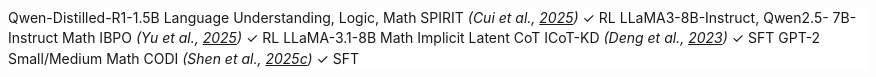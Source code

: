 <td class="ltx_td ltx_align_center" id="S2.T1.1.1.24.4" style="padding-left:3.0pt;padding-right:3.0pt;">Qwen-Distilled-R1-1.5B</td>
<td class="ltx_td ltx_align_center" id="S2.T1.1.1.24.5" style="padding-left:3.0pt;padding-right:3.0pt;">Language Understanding, Logic, Math</td>
</tr>
<tr class="ltx_tr" id="S2.T1.1.1.25">
<td class="ltx_td ltx_align_center" id="S2.T1.1.1.25.1" style="padding-left:3.0pt;padding-right:3.0pt;">SPIRIT <cite class="ltx_cite ltx_citemacro_citep">(Cui et al., <a class="ltx_ref" href="https://arxiv.org/html/2503.23077v1#bib.bib18" title="">2025</a>)</cite>
</td>
<td class="ltx_td ltx_align_center" id="S2.T1.1.1.25.2" style="padding-left:3.0pt;padding-right:3.0pt;">✓</td>
<td class="ltx_td ltx_align_center" id="S2.T1.1.1.25.3" style="padding-left:3.0pt;padding-right:3.0pt;">RL</td>
<td class="ltx_td ltx_align_center" id="S2.T1.1.1.25.4" style="padding-left:3.0pt;padding-right:3.0pt;">LLaMA3-8B-Instruct, Qwen2.5-
7B-Instruct</td>
<td class="ltx_td ltx_align_center" id="S2.T1.1.1.25.5" style="padding-left:3.0pt;padding-right:3.0pt;">Math</td>
</tr>
<tr class="ltx_tr" id="S2.T1.1.1.26">
<td class="ltx_td ltx_align_center" id="S2.T1.1.1.26.1" style="padding-left:3.0pt;padding-right:3.0pt;">IBPO <cite class="ltx_cite ltx_citemacro_citep">(Yu et al., <a class="ltx_ref" href="https://arxiv.org/html/2503.23077v1#bib.bib118" title="">2025</a>)</cite>
</td>
<td class="ltx_td ltx_align_center" id="S2.T1.1.1.26.2" style="padding-left:3.0pt;padding-right:3.0pt;">✓</td>
<td class="ltx_td ltx_align_center" id="S2.T1.1.1.26.3" style="padding-left:3.0pt;padding-right:3.0pt;">RL</td>
<td class="ltx_td ltx_align_center" id="S2.T1.1.1.26.4" style="padding-left:3.0pt;padding-right:3.0pt;">LLaMA-3.1-8B</td>
<td class="ltx_td ltx_align_center" id="S2.T1.1.1.26.5" style="padding-left:3.0pt;padding-right:3.0pt;">Math</td>
</tr>
<tr class="ltx_tr" id="S2.T1.1.1.27">
<td class="ltx_td ltx_align_left ltx_border_bb ltx_border_t" id="S2.T1.1.1.27.1" rowspan="8" style="padding-left:3.0pt;padding-right:3.0pt;"><span class="ltx_text" id="S2.T1.1.1.27.1.1">
<span class="ltx_inline-block ltx_align_left" id="S2.T1.1.1.27.1.1.1">
<span class="ltx_p" id="S2.T1.1.1.27.1.1.1.1">Implicit</span>
<span class="ltx_p" id="S2.T1.1.1.27.1.1.1.2">Latent</span>
<span class="ltx_p" id="S2.T1.1.1.27.1.1.1.3">CoT</span>
</span></span></td>
<td class="ltx_td ltx_align_center ltx_border_t" id="S2.T1.1.1.27.2" style="padding-left:3.0pt;padding-right:3.0pt;">ICoT-KD <cite class="ltx_cite ltx_citemacro_citep">(Deng et al., <a class="ltx_ref" href="https://arxiv.org/html/2503.23077v1#bib.bib19" title="">2023</a>)</cite>
</td>
<td class="ltx_td ltx_align_center ltx_border_t" id="S2.T1.1.1.27.3" style="padding-left:3.0pt;padding-right:3.0pt;">✓</td>
<td class="ltx_td ltx_align_center ltx_border_t" id="S2.T1.1.1.27.4" style="padding-left:3.0pt;padding-right:3.0pt;">SFT</td>
<td class="ltx_td ltx_align_center ltx_border_t" id="S2.T1.1.1.27.5" style="padding-left:3.0pt;padding-right:3.0pt;">GPT-2 Small/Medium</td>
<td class="ltx_td ltx_align_center ltx_border_t" id="S2.T1.1.1.27.6" style="padding-left:3.0pt;padding-right:3.0pt;">Math</td>
</tr>
<tr class="ltx_tr" id="S2.T1.1.1.28">
<td class="ltx_td ltx_align_center" id="S2.T1.1.1.28.1" style="padding-left:3.0pt;padding-right:3.0pt;">CODI <cite class="ltx_cite ltx_citemacro_citep">(Shen et al., <a class="ltx_ref" href="https://arxiv.org/html/2503.23077v1#bib.bib87" title="">2025c</a>)</cite>
</td>
<td class="ltx_td ltx_align_center" id="S2.T1.1.1.28.2" style="padding-left:3.0pt;padding-right:3.0pt;">✓</td>
<td class="ltx_td ltx_align_center" id="S2.T1.1.1.28.3" style="padding-left:3.0pt;padding-right:3.0pt;">SFT</td>